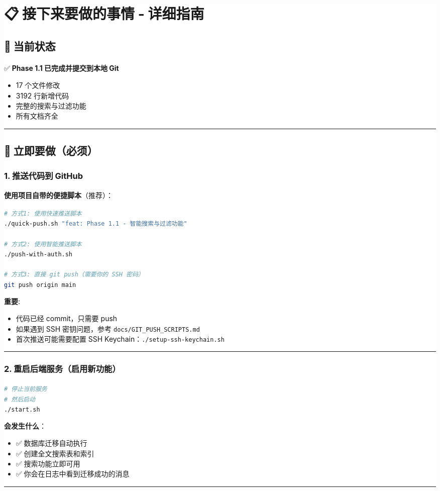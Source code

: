 # 📋 接下来要做的事情 - 详细指南

## 🎉 当前状态

✅ **Phase 1.1 已完成并提交到本地 Git**
- 17 个文件修改
- 3192 行新增代码
- 完整的搜索与过滤功能
- 所有文档齐全

---

## 🚀 立即要做（必须）

### 1. 推送代码到 GitHub

**使用项目自带的便捷脚本**（推荐）：

```bash
# 方式1: 使用快速推送脚本
./quick-push.sh "feat: Phase 1.1 - 智能搜索与过滤功能"

# 方式2: 使用智能推送脚本
./push-with-auth.sh

# 方式3: 直接 git push（需要你的 SSH 密码）
git push origin main
```

**重要**:
- 代码已经 commit，只需要 push
- 如果遇到 SSH 密钥问题，参考 `docs/GIT_PUSH_SCRIPTS.md`
- 首次推送可能需要配置 SSH Keychain：`./setup-ssh-keychain.sh`

---

### 2. 重启后端服务（启用新功能）

```bash
# 停止当前服务
# 然后启动
./start.sh
```

**会发生什么**：
- ✅ 数据库迁移自动执行
- ✅ 创建全文搜索表和索引
- ✅ 搜索功能立即可用
- ✅ 你会在日志中看到迁移成功的消息

---

